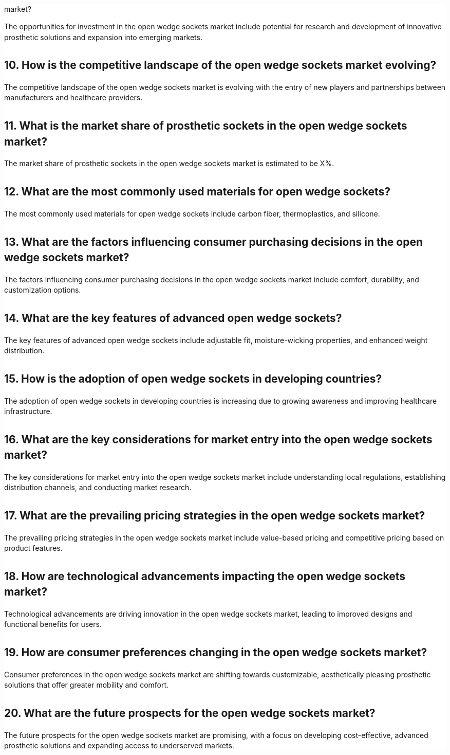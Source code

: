 market?</h2><p>The opportunities for investment in the open wedge sockets market include potential for research and development of innovative prosthetic solutions and expansion into emerging markets.</p><h2>10. How is the competitive landscape of the open wedge sockets market evolving?</h2><p>The competitive landscape of the open wedge sockets market is evolving with the entry of new players and partnerships between manufacturers and healthcare providers.</p><h2>11. What is the market share of prosthetic sockets in the open wedge sockets market?</h2><p>The market share of prosthetic sockets in the open wedge sockets market is estimated to be X%.</p><h2>12. What are the most commonly used materials for open wedge sockets?</h2><p>The most commonly used materials for open wedge sockets include carbon fiber, thermoplastics, and silicone.</p><h2>13. What are the factors influencing consumer purchasing decisions in the open wedge sockets market?</h2><p>The factors influencing consumer purchasing decisions in the open wedge sockets market include comfort, durability, and customization options.</p><h2>14. What are the key features of advanced open wedge sockets?</h2><p>The key features of advanced open wedge sockets include adjustable fit, moisture-wicking properties, and enhanced weight distribution.</p><h2>15. How is the adoption of open wedge sockets in developing countries?</h2><p>The adoption of open wedge sockets in developing countries is increasing due to growing awareness and improving healthcare infrastructure.</p><h2>16. What are the key considerations for market entry into the open wedge sockets market?</h2><p>The key considerations for market entry into the open wedge sockets market include understanding local regulations, establishing distribution channels, and conducting market research.</p><h2>17. What are the prevailing pricing strategies in the open wedge sockets market?</h2><p>The prevailing pricing strategies in the open wedge sockets market include value-based pricing and competitive pricing based on product features.</p><h2>18. How are technological advancements impacting the open wedge sockets market?</h2><p>Technological advancements are driving innovation in the open wedge sockets market, leading to improved designs and functional benefits for users.</p><h2>19. How are consumer preferences changing in the open wedge sockets market?</h2><p>Consumer preferences in the open wedge sockets market are shifting towards customizable, aesthetically pleasing prosthetic solutions that offer greater mobility and comfort.</p><h2>20. What are the future prospects for the open wedge sockets market?</h2><p>The future prospects for the open wedge sockets market are promising, with a focus on developing cost-effective, advanced prosthetic solutions and expanding access to underserved markets.</p></body></html></strong></p>
